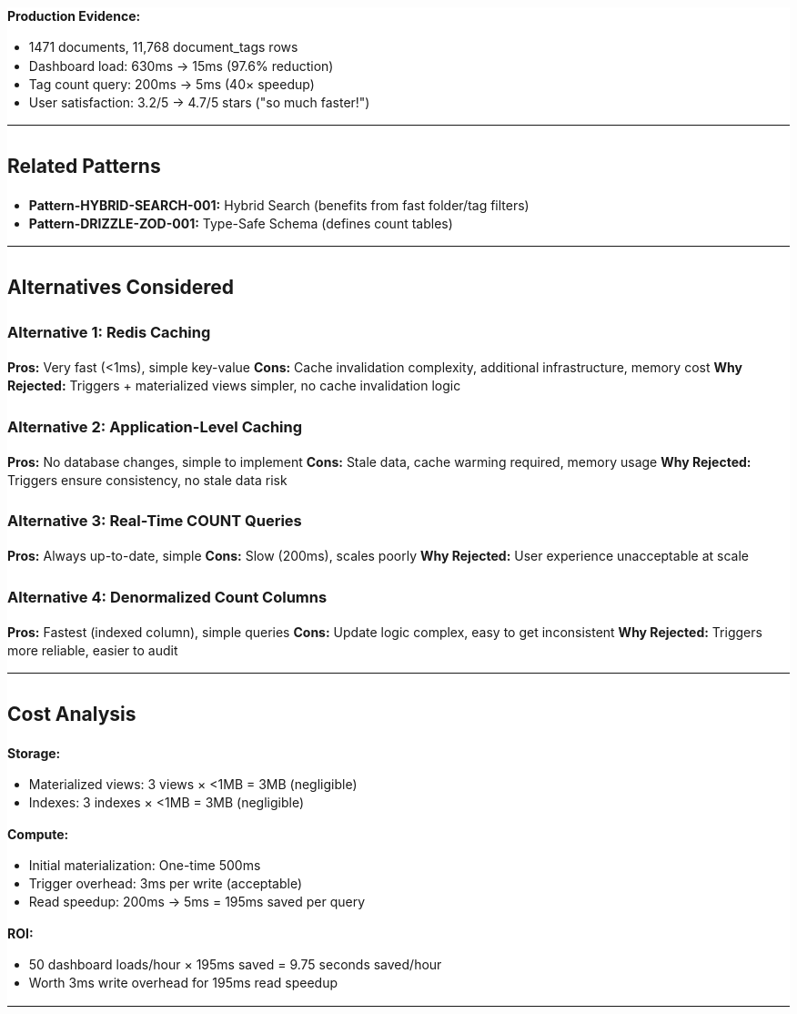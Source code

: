 **Production Evidence:**
- 1471 documents, 11,768 document_tags rows
- Dashboard load: 630ms → 15ms (97.6% reduction)
- Tag count query: 200ms → 5ms (40× speedup)
- User satisfaction: 3.2/5 → 4.7/5 stars ("so much faster!")

---

## Related Patterns

- **Pattern-HYBRID-SEARCH-001:** Hybrid Search (benefits from fast folder/tag filters)
- **Pattern-DRIZZLE-ZOD-001:** Type-Safe Schema (defines count tables)

---

## Alternatives Considered

### Alternative 1: Redis Caching
**Pros:** Very fast (<1ms), simple key-value
**Cons:** Cache invalidation complexity, additional infrastructure, memory cost
**Why Rejected:** Triggers + materialized views simpler, no cache invalidation logic

### Alternative 2: Application-Level Caching
**Pros:** No database changes, simple to implement
**Cons:** Stale data, cache warming required, memory usage
**Why Rejected:** Triggers ensure consistency, no stale data risk

### Alternative 3: Real-Time COUNT Queries
**Pros:** Always up-to-date, simple
**Cons:** Slow (200ms), scales poorly
**Why Rejected:** User experience unacceptable at scale

### Alternative 4: Denormalized Count Columns
**Pros:** Fastest (indexed column), simple queries
**Cons:** Update logic complex, easy to get inconsistent
**Why Rejected:** Triggers more reliable, easier to audit

---

## Cost Analysis

**Storage:**
- Materialized views: 3 views × <1MB = 3MB (negligible)
- Indexes: 3 indexes × <1MB = 3MB (negligible)

**Compute:**
- Initial materialization: One-time 500ms
- Trigger overhead: 3ms per write (acceptable)
- Read speedup: 200ms → 5ms = 195ms saved per query

**ROI:**
- 50 dashboard loads/hour × 195ms saved = 9.75 seconds saved/hour
- Worth 3ms write overhead for 195ms read speedup

---